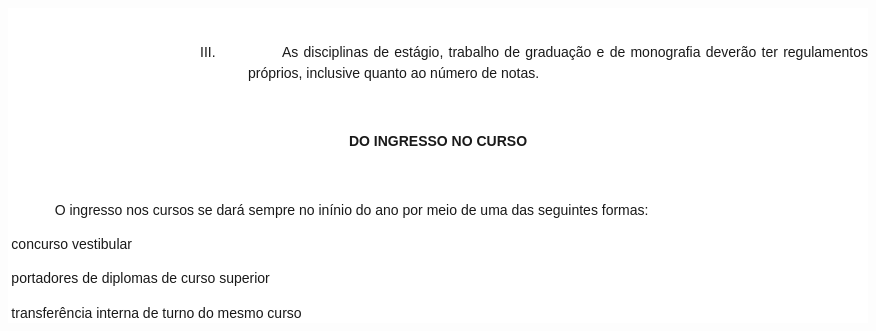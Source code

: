 <p class=MsoBodyTextIndent style='margin-left:0cm;text-align:justify'><span
style='font-family:Arial;mso-bidi-font-family:"Times New Roman"'><![if !supportEmptyParas]>&nbsp;<![endif]><o:p></o:p></span></p>

<p class=MsoBodyTextIndent style='margin-left:180.0pt;text-align:justify;
text-indent:-36.0pt;mso-list:l3 level4 lfo2;tab-stops:list 180.0pt'><![if !supportLists]><span
style='font-family:Arial;mso-bidi-font-family:"Times New Roman"'>III.<span
style='font:7.0pt "Times New Roman"'>&nbsp;&nbsp;&nbsp;&nbsp;&nbsp;&nbsp;&nbsp;&nbsp;&nbsp;&nbsp;&nbsp;&nbsp;&nbsp;&nbsp;&nbsp;&nbsp;&nbsp;
</span></span><![endif]><span style='font-family:Arial;mso-bidi-font-family:
"Times New Roman"'>As disciplinas de estágio, trabalho de graduação e de
monografia deverão ter regulamentos próprios, inclusive quanto ao número de
notas.<o:p></o:p></span></p>

<p class=MsoBodyTextIndent style='margin-left:0cm;text-align:justify'><span
style='font-family:Arial;mso-bidi-font-family:"Times New Roman"'><![if !supportEmptyParas]>&nbsp;<![endif]><o:p></o:p></span></p>

<p class=MsoBodyTextIndent align=center style='margin-left:0cm;text-align:center'><b><span
style='font-family:Arial;mso-bidi-font-family:"Times New Roman"'>DO INGRESSO NO
CURSO<o:p></o:p></span></b></p>

<p class=MsoBodyTextIndent align=center style='margin-left:0cm;text-align:center'><b><span
style='font-family:Arial;mso-bidi-font-family:"Times New Roman"'><![if !supportEmptyParas]>&nbsp;<![endif]><o:p></o:p></span></b></p>

<p class=MsoBodyTextIndent style='margin-left:0cm;text-align:justify'><span
style='font-family:Arial;mso-bidi-font-family:"Times New Roman"'><span
style='mso-tab-count:1'>            </span>O ingresso nos cursos se dará sempre
no inínio do ano por meio de uma das seguintes formas:<o:p></o:p></span></p>

<p class=MsoBodyTextIndent style='text-align:justify;text-indent:-36.0pt;
mso-list:l2 level1 lfo3;tab-stops:list 72.0pt'><![if !supportLists]><span
style='font-family:Arial;mso-bidi-font-family:"Times New Roman"'>1.<span
style='font:7.0pt "Times New Roman"'>&nbsp;&nbsp;&nbsp;&nbsp;&nbsp;&nbsp;&nbsp;&nbsp;&nbsp;&nbsp;&nbsp;&nbsp;&nbsp;&nbsp;&nbsp;&nbsp;
</span></span><![endif]><span style='font-family:Arial;mso-bidi-font-family:
"Times New Roman"'>concurso vestibular<o:p></o:p></span></p>

<p class=MsoBodyTextIndent style='text-align:justify;text-indent:-36.0pt;
mso-list:l2 level1 lfo3;tab-stops:list 72.0pt'><![if !supportLists]><span
style='font-family:Arial;mso-bidi-font-family:"Times New Roman"'>2.<span
style='font:7.0pt "Times New Roman"'>&nbsp;&nbsp;&nbsp;&nbsp;&nbsp;&nbsp;&nbsp;&nbsp;&nbsp;&nbsp;&nbsp;&nbsp;&nbsp;&nbsp;&nbsp;&nbsp;
</span></span><![endif]><span style='font-family:Arial;mso-bidi-font-family:
"Times New Roman"'>portadores de diplomas de curso superior<o:p></o:p></span></p>

<p class=MsoBodyTextIndent style='text-align:justify;text-indent:-36.0pt;
mso-list:l2 level1 lfo3;tab-stops:list 72.0pt'><![if !supportLists]><span
style='font-family:Arial;mso-bidi-font-family:"Times New Roman"'>3.<span
style='font:7.0pt "Times New Roman"'>&nbsp;&nbsp;&nbsp;&nbsp;&nbsp;&nbsp;&nbsp;&nbsp;&nbsp;&nbsp;&nbsp;&nbsp;&nbsp;&nbsp;&nbsp;&nbsp;
</span></span><![endif]><span style='font-family:Arial;mso-bidi-font-family:
"Times New Roman"'>transferência interna de turno do mesmo curso<o:p></o:p></span></p>
